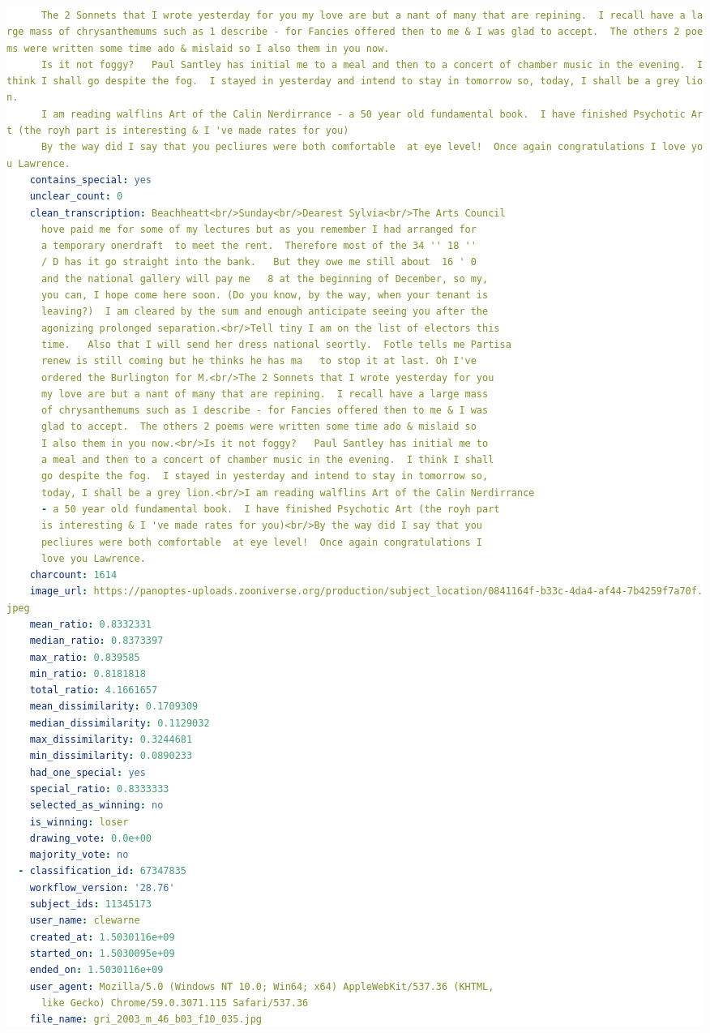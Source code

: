 ```yaml
      The 2 Sonnets that I wrote yesterday for you my love are but a nant of many that are repining.  I recall have a large mass of chrysanthemums such as 1 describe - for Fancies offered then to me & I was glad to accept.  The others 2 poems were written some time ado & mislaid so I also them in you now.
      Is it not foggy?   Paul Santley has initial me to a meal and then to a concert of chamber music in the evening.  I think I shall go despite the fog.  I stayed in yesterday and intend to stay in tomorrow so, today, I shall be a grey lion.
      I am reading walflins Art of the Calin Nerdirrance - a 50 year old fundamental book.  I have finished Psychotic Art (the royh part is interesting & I 've made rates for you)
      By the way did I say that you pecliures were both comfortable  at eye level!  Once again congratulations I love you Lawrence.
    contains_special: yes
    unclear_count: 0
    clean_transcription: Beachheatt<br/>Sunday<br/>Dearest Sylvia<br/>The Arts Council
      hove paid me for some of my lectures but as you remember I had arranged for
      a temporary onerdraft  to meet the rent.  Therefore most of the 34 '' 18 ''
      / D has it go straight into the bank.   But they owe me still about  16 ' 0
      and the national gallery will pay me   8 at the beginning of December, so my,
      you can, I hope come here soon. (Do you know, by the way, when your tenant is
      leaving?)  I am cleared by the sum and enough anticipate seeing you after the
      agonizing prolonged separation.<br/>Tell tiny I am on the list of electors this
      time.   Also that I will send her dress national seortly.  Fotle tells me Partisa
      renew is still coming but he thinks he has ma   to stop it at last. Oh I've
      ordered the Burlington for M.<br/>The 2 Sonnets that I wrote yesterday for you
      my love are but a nant of many that are repining.  I recall have a large mass
      of chrysanthemums such as 1 describe - for Fancies offered then to me & I was
      glad to accept.  The others 2 poems were written some time ado & mislaid so
      I also them in you now.<br/>Is it not foggy?   Paul Santley has initial me to
      a meal and then to a concert of chamber music in the evening.  I think I shall
      go despite the fog.  I stayed in yesterday and intend to stay in tomorrow so,
      today, I shall be a grey lion.<br/>I am reading walflins Art of the Calin Nerdirrance
      - a 50 year old fundamental book.  I have finished Psychotic Art (the royh part
      is interesting & I 've made rates for you)<br/>By the way did I say that you
      pecliures were both comfortable  at eye level!  Once again congratulations I
      love you Lawrence.
    charcount: 1614
    image_url: https://panoptes-uploads.zooniverse.org/production/subject_location/0841164f-b33c-4da4-af44-7b4259f7a70f.jpeg
    mean_ratio: 0.8332331
    median_ratio: 0.8373397
    max_ratio: 0.839585
    min_ratio: 0.8181818
    total_ratio: 4.1661657
    mean_dissimilarity: 0.1709309
    median_dissimilarity: 0.1129032
    max_dissimilarity: 0.3244681
    min_dissimilarity: 0.0890233
    had_one_special: yes
    special_ratio: 0.8333333
    selected_as_winning: no
    is_winning: loser
    drawing_vote: 0.0e+00
    majority_vote: no
  - classification_id: 67347835
    workflow_version: '28.76'
    subject_ids: 11345173
    user_name: clewarne
    created_at: 1.5030116e+09
    started_on: 1.5030095e+09
    ended_on: 1.5030116e+09
    user_agent: Mozilla/5.0 (Windows NT 10.0; Win64; x64) AppleWebKit/537.36 (KHTML,
      like Gecko) Chrome/59.0.3071.115 Safari/537.36
    file_name: gri_2003_m_46_b03_f10_035.jpg
```